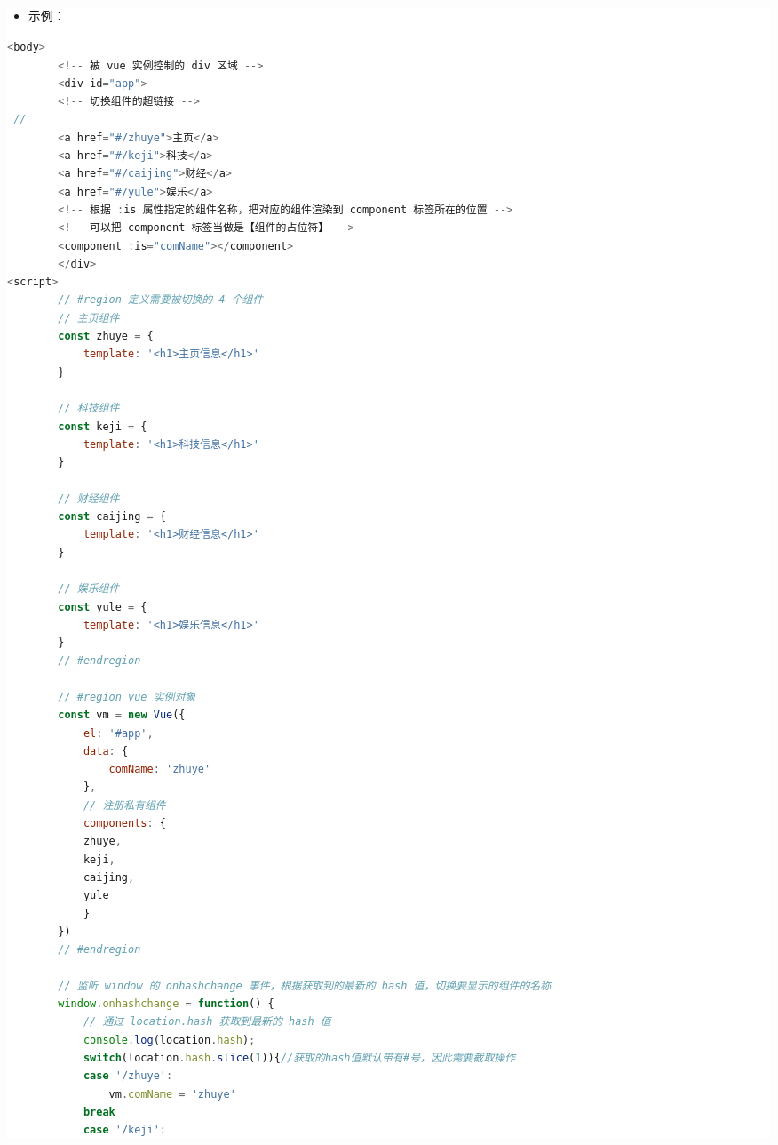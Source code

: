 - 示例：

```js
<body>
        <!-- 被 vue 实例控制的 div 区域 -->
        <div id="app">
        <!-- 切换组件的超链接 -->
 // 
        <a href="#/zhuye">主页</a> 
        <a href="#/keji">科技</a> 
        <a href="#/caijing">财经</a>
        <a href="#/yule">娱乐</a>
        <!-- 根据 :is 属性指定的组件名称，把对应的组件渲染到 component 标签所在的位置 -->
        <!-- 可以把 component 标签当做是【组件的占位符】 -->
        <component :is="comName"></component>
        </div>
<script>
        // #region 定义需要被切换的 4 个组件
        // 主页组件
        const zhuye = {
            template: '<h1>主页信息</h1>'
        }

        // 科技组件
        const keji = {
            template: '<h1>科技信息</h1>'
        }

        // 财经组件
        const caijing = {
            template: '<h1>财经信息</h1>'
        }

        // 娱乐组件
        const yule = {
            template: '<h1>娱乐信息</h1>'
        }
        // #endregion

        // #region vue 实例对象
        const vm = new Vue({
            el: '#app',
            data: {
            	comName: 'zhuye'
            },
            // 注册私有组件
            components: {
            zhuye,
            keji,
            caijing,
            yule
            }
        })
        // #endregion

        // 监听 window 的 onhashchange 事件，根据获取到的最新的 hash 值，切换要显示的组件的名称
        window.onhashchange = function() {
            // 通过 location.hash 获取到最新的 hash 值
            console.log(location.hash);
            switch(location.hash.slice(1)){//获取的hash值默认带有#号，因此需要截取操作
            case '/zhuye':
                vm.comName = 'zhuye'
            break
            case '/keji':
```
